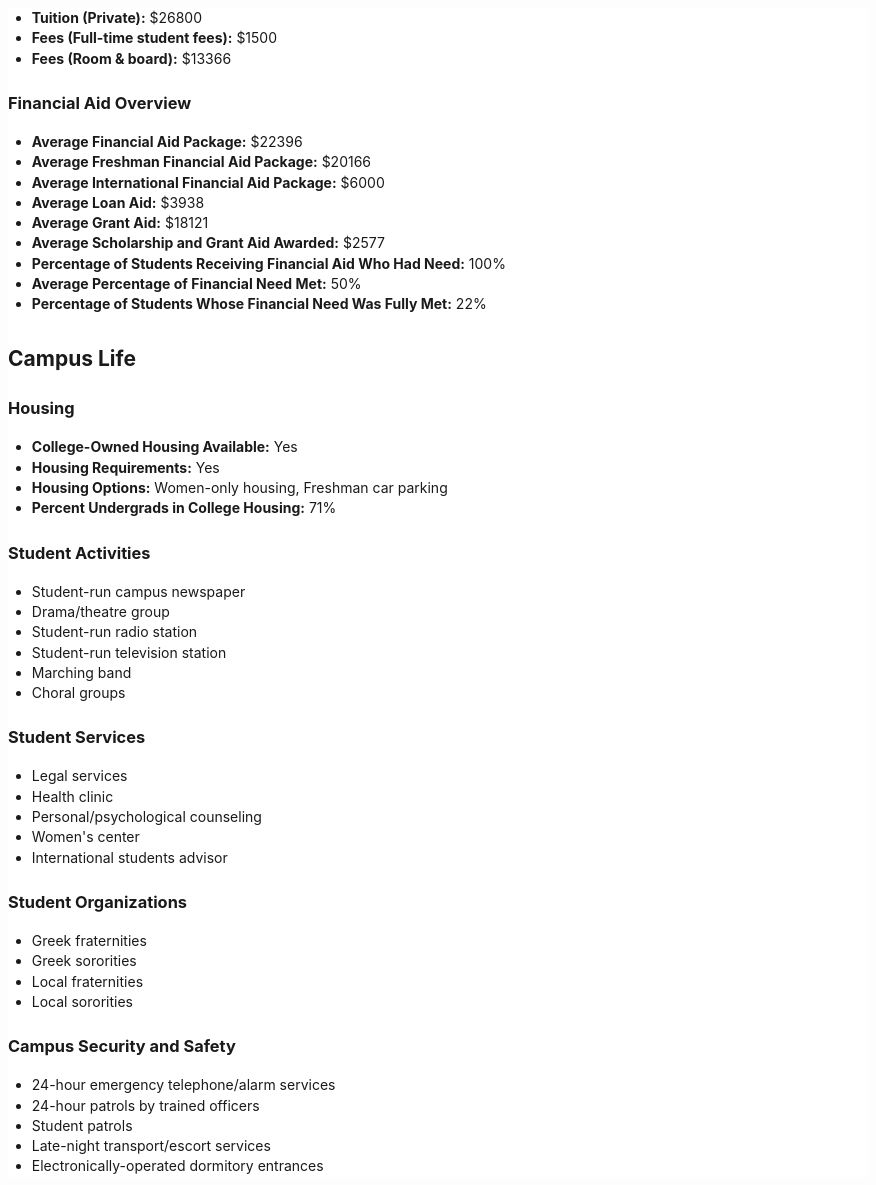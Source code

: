 - **Tuition (Private):** $26800
- **Fees (Full-time student fees):** $1500
- **Fees (Room & board):** $13366

### Financial Aid Overview

- **Average Financial Aid Package:** $22396
- **Average Freshman Financial Aid Package:** $20166
- **Average International Financial Aid Package:** $6000
- **Average Loan Aid:** $3938
- **Average Grant Aid:** $18121
- **Average Scholarship and Grant Aid Awarded:** $2577
- **Percentage of Students Receiving Financial Aid Who Had Need:** 100%
- **Average Percentage of Financial Need Met:** 50%
- **Percentage of Students Whose Financial Need Was Fully Met:** 22%

## Campus Life

### Housing

- **College-Owned Housing Available:** Yes
- **Housing Requirements:** Yes
- **Housing Options:** Women-only housing, Freshman car parking
- **Percent Undergrads in College Housing:** 71%

### Student Activities

- Student-run campus newspaper
- Drama/theatre group
- Student-run radio station
- Student-run television station
- Marching band
- Choral groups

### Student Services

- Legal services
- Health clinic
- Personal/psychological counseling
- Women's center
- International students advisor

### Student Organizations

- Greek fraternities
- Greek sororities
- Local fraternities
- Local sororities

### Campus Security and Safety

- 24-hour emergency telephone/alarm services
- 24-hour patrols by trained officers
- Student patrols
- Late-night transport/escort services
- Electronically-operated dormitory entrances
